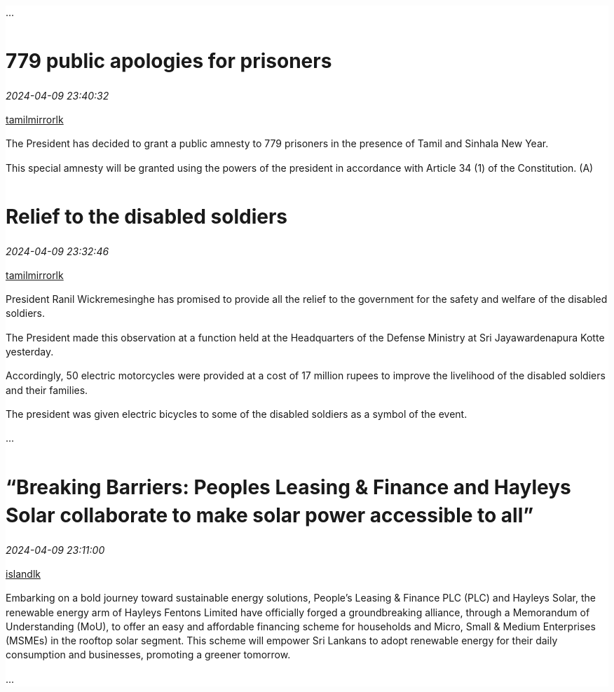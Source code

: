 ...



# 779 public apologies for prisoners

*2024-04-09 23:40:32*

[tamilmirrorlk](https://www.tamilmirror.lk/செய்திகள்/779-கைதிகளுக்கு-பொது-மன்னிப்பு/175-335808)

The President has decided to grant a public amnesty to 779 prisoners in the presence of Tamil and Sinhala New Year.

This special amnesty will be granted using the powers of the president in accordance with Article 34 (1) of the Constitution. (A)



# Relief to the disabled soldiers

*2024-04-09 23:32:46*

[tamilmirrorlk](https://www.tamilmirror.lk/செய்திகள்/அங்கவீனமுற்ற-இராணுவ-வீரர்களுக்கு-நிவாரணம்/175-335807)

President Ranil Wickremesinghe has promised to provide all the relief to the government for the safety and welfare of the disabled soldiers.

The President made this observation at a function held at the Headquarters of the Defense Ministry at Sri Jayawardenapura Kotte yesterday.

Accordingly, 50 electric motorcycles were provided at a cost of 17 million rupees to improve the livelihood of the disabled soldiers and their families.

The president was given electric bicycles to some of the disabled soldiers as a symbol of the event.

...



# “Breaking Barriers: Peoples Leasing & Finance and Hayleys Solar collaborate to make solar power accessible to all”

*2024-04-09 23:11:00*

[islandlk](http://island.lk/breaking-barriers-peoples-leasing-finance-and-hayleys-solar-collaborate-to-make-solar-power-accessible-to-all/)

Embarking on a bold journey toward sustainable energy solutions, People’s Leasing & Finance PLC (PLC) and Hayleys Solar, the renewable energy arm of Hayleys Fentons Limited have officially forged a groundbreaking alliance, through a Memorandum of Understanding (MoU), to offer an easy and affordable financing scheme for households and Micro, Small & Medium Enterprises (MSMEs) in the rooftop solar segment. This scheme will empower Sri Lankans to adopt renewable energy for their daily consumption and businesses, promoting a greener tomorrow.

...
